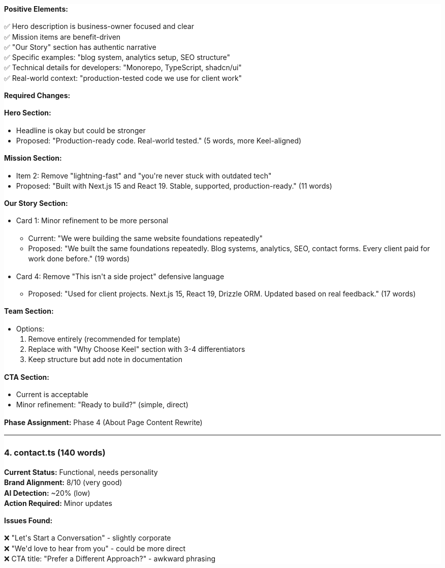 **Positive Elements:**

✅ Hero description is business-owner focused and clear  
✅ Mission items are benefit-driven  
✅ "Our Story" section has authentic narrative  
✅ Specific examples: "blog system, analytics setup, SEO structure"  
✅ Technical details for developers: "Monorepo, TypeScript, shadcn/ui"  
✅ Real-world context: "production-tested code we use for client work"

**Required Changes:**

**Hero Section:**

- Headline is okay but could be stronger
- Proposed: "Production-ready code. Real-world tested." (5 words, more Keel-aligned)

**Mission Section:**

- Item 2: Remove "lightning-fast" and "you're never stuck with outdated tech"
- Proposed: "Built with Next.js 15 and React 19. Stable, supported, production-ready." (11 words)

**Our Story Section:**

- Card 1: Minor refinement to be more personal
    - Current: "We were building the same website foundations repeatedly"
    - Proposed: "We built the same foundations repeatedly. Blog systems, analytics, SEO, contact forms. Every client paid for work done before." (19 words)

- Card 4: Remove "This isn't a side project" defensive language
    - Proposed: "Used for client projects. Next.js 15, React 19, Drizzle ORM. Updated based on real feedback." (17 words)

**Team Section:**

- Options:
    1. Remove entirely (recommended for template)
    2. Replace with "Why Choose Keel" section with 3-4 differentiators
    3. Keep structure but add note in documentation

**CTA Section:**

- Current is acceptable
- Minor refinement: "Ready to build?" (simple, direct)

**Phase Assignment:** Phase 4 (About Page Content Rewrite)

---

### 4. contact.ts (140 words)

**Current Status:** Functional, needs personality  
**Brand Alignment:** 8/10 (very good)  
**AI Detection:** ~20% (low)  
**Action Required:** Minor updates

**Issues Found:**

❌ "Let's Start a Conversation" - slightly corporate  
❌ "We'd love to hear from you" - could be more direct  
❌ CTA title: "Prefer a Different Approach?" - awkward phrasing
